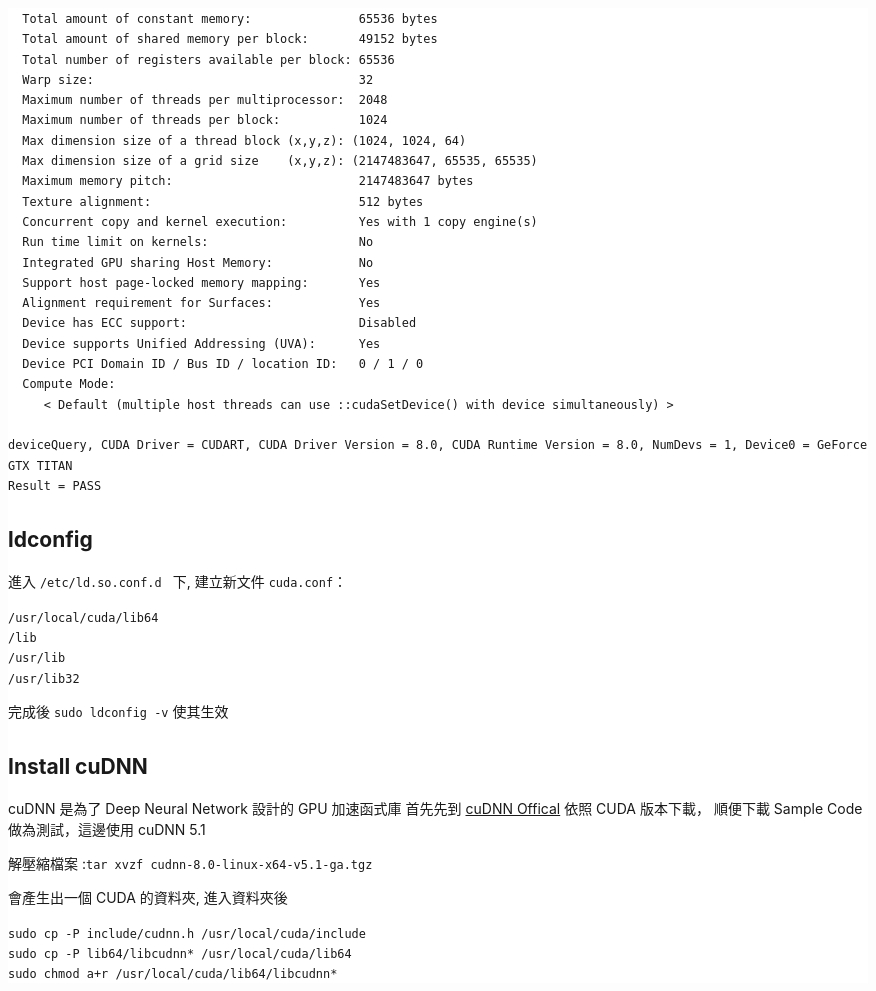 ```
  Total amount of constant memory:               65536 bytes
  Total amount of shared memory per block:       49152 bytes
  Total number of registers available per block: 65536
  Warp size:                                     32
  Maximum number of threads per multiprocessor:  2048
  Maximum number of threads per block:           1024
  Max dimension size of a thread block (x,y,z): (1024, 1024, 64)
  Max dimension size of a grid size    (x,y,z): (2147483647, 65535, 65535)
  Maximum memory pitch:                          2147483647 bytes
  Texture alignment:                             512 bytes
  Concurrent copy and kernel execution:          Yes with 1 copy engine(s)
  Run time limit on kernels:                     No
  Integrated GPU sharing Host Memory:            No
  Support host page-locked memory mapping:       Yes
  Alignment requirement for Surfaces:            Yes
  Device has ECC support:                        Disabled
  Device supports Unified Addressing (UVA):      Yes
  Device PCI Domain ID / Bus ID / location ID:   0 / 1 / 0
  Compute Mode:
     < Default (multiple host threads can use ::cudaSetDevice() with device simultaneously) >

deviceQuery, CUDA Driver = CUDART, CUDA Driver Version = 8.0, CUDA Runtime Version = 8.0, NumDevs = 1, Device0 = GeForce GTX TITAN
Result = PASS

```
## ldconfig

進入 `/etc/ld.so.conf.d ` 下, 建立新文件 `cuda.conf`：
```
/usr/local/cuda/lib64
/lib
/usr/lib
/usr/lib32
```
完成後 `sudo ldconfig -v` 使其生效

## Install cuDNN
cuDNN 是為了 Deep Neural Network 設計的 GPU 加速函式庫
首先先到 [cuDNN Offical](https://developer.nvidia.com/cudnn) 依照 CUDA 版本下載， 順便下載 Sample Code 做為測試，這邊使用 cuDNN 5.1

解壓縮檔案 :`tar xvzf cudnn-8.0-linux-x64-v5.1-ga.tgz`

會產生出一個 CUDA 的資料夾, 進入資料夾後
```
sudo cp -P include/cudnn.h /usr/local/cuda/include
sudo cp -P lib64/libcudnn* /usr/local/cuda/lib64
sudo chmod a+r /usr/local/cuda/lib64/libcudnn*
```
